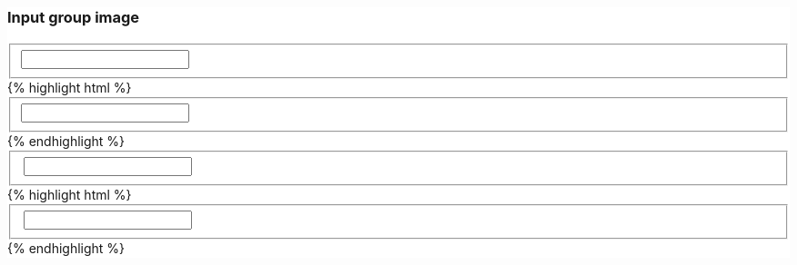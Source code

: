### Input group image

<div class="m-browser">
    <div class="browser">
        <div class="image">
            <div class="content clearfix">
                <fieldset class="form-group">
                    <div class="input-group">
                        <input type="text" class="form-input input-group-main">
                        <span class="input-group-image"><img src="http://placekitten.com/300/150" alt=""></span>
                    </div>
                </fieldset>
            </div>
        </div>
    </div>
{% highlight html %}
<fieldset class="form-group">
    <div class="input-group">
        <input type="text" class="form-input input-group-main">
        <span class="input-group-image"><img src="http://placekitten.com/300/150" alt=""></span>
    </div>
</fieldset>
{% endhighlight %}
</div>

<div class="m-browser">
    <div class="browser">
        <div class="image">
            <div class="content clearfix">
                <fieldset class="form-group">
                    <div class="input-group">
                        <span class="input-group-image"><img src="http://placekitten.com/300/150" alt=""></span>
                        <input type="text" class="form-input input-group-main">
                    </div>
                </fieldset>
            </div>
        </div>
    </div>
{% highlight html %}
<fieldset class="form-group">
    <div class="input-group">
        <span class="input-group-image"><img src="http://placekitten.com/300/150" alt=""></span>
        <input type="text" class="form-input input-group-main">
    </div>
</fieldset>
{% endhighlight %}
</div>
